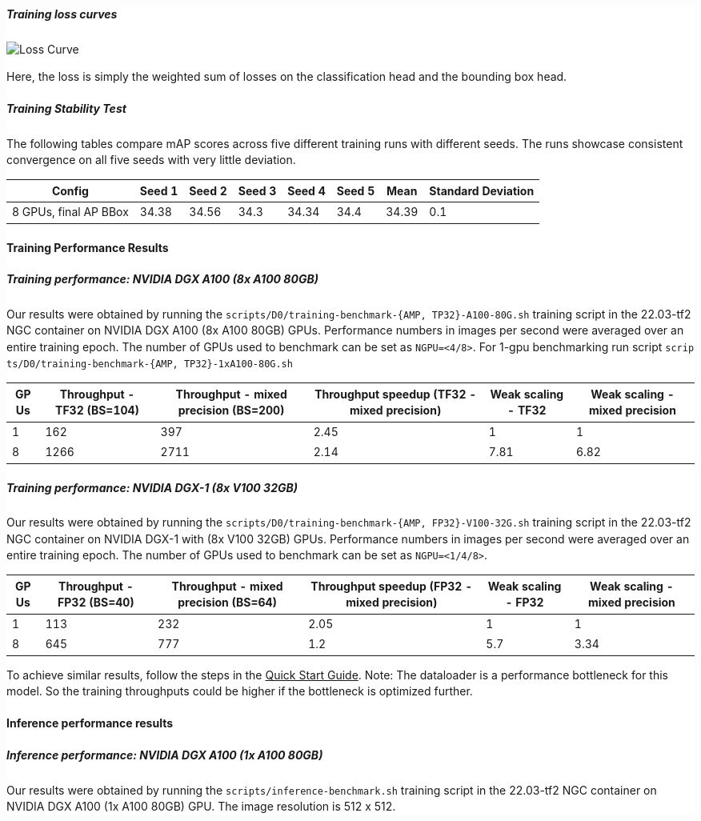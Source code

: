 
##### Training loss curves
 
![Loss Curve](./testdata/loss.png)
 
Here, the loss is simply the weighted sum of losses on the classification head and the bounding box head.
 
 
##### Training Stability Test
The following tables compare mAP scores across five different training runs with different seeds.  The runs showcase consistent convergence on all five seeds with very little deviation.
 
| **Config** | **Seed 1** | **Seed 2** | **Seed 3** |  **Seed 4** | **Seed 5** | **Mean** | **Standard Deviation** |
| --- | --- | ----- | ----- | --- | --- | ----- | ----- |
|  8 GPUs, final AP BBox  | 34.38 | 34.56 | 34.3 | 34.34 | 34.4 | 34.39 | 0.1 |
 
#### Training Performance Results
 
##### Training performance: NVIDIA DGX A100 (8x A100 80GB)
 
Our results were obtained by running the `scripts/D0/training-benchmark-{AMP, TP32}-A100-80G.sh` training script in the 22.03-tf2 NGC container on NVIDIA DGX A100 (8x A100 80GB) GPUs. Performance numbers in images per second were averaged over an entire training epoch. The number of GPUs used to benchmark can be set as `NGPU=<4/8>`. For 1-gpu benchmarking run script `scripts/D0/training-benchmark-{AMP, TP32}-1xA100-80G.sh`
 
| GPUs  | Throughput - TF32 (BS=104)   | Throughput - mixed precision (BS=200)   | Throughput speedup (TF32 - mixed precision)   | Weak scaling - TF32    | Weak scaling - mixed precision
| --- | ----- | ----- | --- | --- | ----- |
| 1 | 162 | 397 | 2.45 | 1 | 1 |
| 8 | 1266 | 2711 | 2.14 | 7.81 | 6.82 |
 
##### Training performance: NVIDIA DGX-1 (8x V100 32GB)
 
Our results were obtained by running the `scripts/D0/training-benchmark-{AMP, FP32}-V100-32G.sh` training script in the 22.03-tf2 NGC container on NVIDIA DGX-1 with (8x V100 32GB) GPUs. Performance numbers in images per second were averaged over an entire training epoch. The number of GPUs used to benchmark can be set as `NGPU=<1/4/8>`.
 
| GPUs  | Throughput - FP32 (BS=40)   | Throughput - mixed precision (BS=64)    | Throughput speedup (FP32 - mixed precision)   | Weak scaling - FP32    | Weak scaling - mixed precision |
| --- | ----- | ----- | --- | --- | ----- |
| 1 | 113 | 232 | 2.05 | 1 | 1 |
| 8 | 645 | 777 | 1.2 | 5.7 | 3.34 |

To achieve similar results, follow the steps in the [Quick Start Guide](#quick-start-guide).
Note: The dataloader is a performance bottleneck for this model. So the training throughputs could be higher if the bottleneck is optimized further.
  
#### Inference performance results
 
##### Inference performance: NVIDIA DGX A100 (1x A100 80GB)
 
Our results were obtained by running the `scripts/inference-benchmark.sh` training script in the 22.03-tf2 NGC container on NVIDIA DGX A100 (1x A100 80GB) GPU. The image resolution is 512 x 512.
